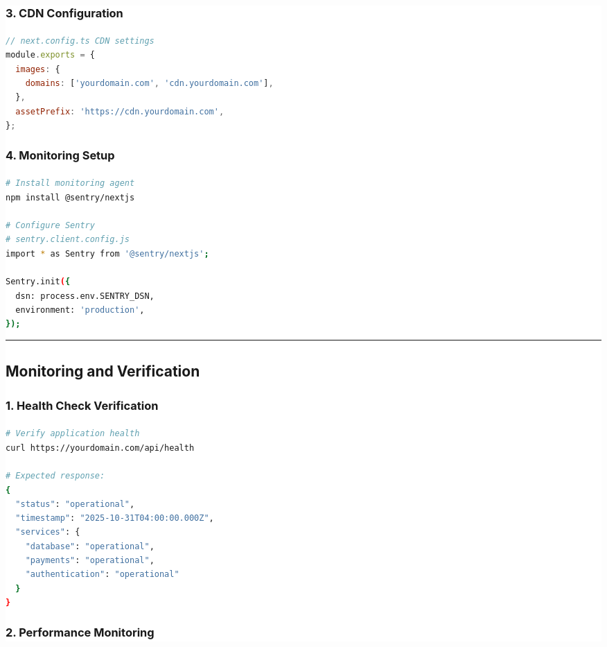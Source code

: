 ### 3. CDN Configuration

```javascript
// next.config.ts CDN settings
module.exports = {
  images: {
    domains: ['yourdomain.com', 'cdn.yourdomain.com'],
  },
  assetPrefix: 'https://cdn.yourdomain.com',
};
```

### 4. Monitoring Setup

```bash
# Install monitoring agent
npm install @sentry/nextjs

# Configure Sentry
# sentry.client.config.js
import * as Sentry from '@sentry/nextjs';

Sentry.init({
  dsn: process.env.SENTRY_DSN,
  environment: 'production',
});
```

---

## Monitoring and Verification

### 1. Health Check Verification

```bash
# Verify application health
curl https://yourdomain.com/api/health

# Expected response:
{
  "status": "operational",
  "timestamp": "2025-10-31T04:00:00.000Z",
  "services": {
    "database": "operational",
    "payments": "operational",
    "authentication": "operational"
  }
}
```

### 2. Performance Monitoring
